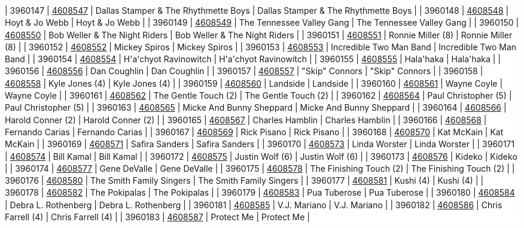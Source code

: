 | 3960147 | [4608547](https://www.discogs.com/artist/4608547) | Dallas Stamper & The Rhythmette Boys | Dallas Stamper & The Rhythmette Boys |
| 3960148 | [4608548](https://www.discogs.com/artist/4608548) | Hoyt & Jo Webb | Hoyt & Jo Webb |
| 3960149 | [4608549](https://www.discogs.com/artist/4608549) | The Tennessee Valley Gang | The Tennessee Valley Gang |
| 3960150 | [4608550](https://www.discogs.com/artist/4608550) | Bob Weller & The Night Riders | Bob Weller & The Night Riders |
| 3960151 | [4608551](https://www.discogs.com/artist/4608551) | Ronnie Miller (8) | Ronnie Miller (8) |
| 3960152 | [4608552](https://www.discogs.com/artist/4608552) | Mickey Spiros | Mickey Spiros |
| 3960153 | [4608553](https://www.discogs.com/artist/4608553) | Incredible Two Man Band | Incredible Two Man Band |
| 3960154 | [4608554](https://www.discogs.com/artist/4608554) | H'a'chyot Ravinowitch | H'a'chyot Ravinowitch |
| 3960155 | [4608555](https://www.discogs.com/artist/4608555) | Hala'haka | Hala'haka |
| 3960156 | [4608556](https://www.discogs.com/artist/4608556) | Dan Coughlin | Dan Coughlin |
| 3960157 | [4608557](https://www.discogs.com/artist/4608557) | "Skip" Connors | "Skip" Connors |
| 3960158 | [4608558](https://www.discogs.com/artist/4608558) | Kyle Jones (4) | Kyle Jones (4) |
| 3960159 | [4608560](https://www.discogs.com/artist/4608560) | Landside | Landside |
| 3960160 | [4608561](https://www.discogs.com/artist/4608561) | Wayne Coyle | Wayne Coyle |
| 3960161 | [4608562](https://www.discogs.com/artist/4608562) | The Gentle Touch (2) | The Gentle Touch (2) |
| 3960162 | [4608564](https://www.discogs.com/artist/4608564) | Paul Christopher (5) | Paul Christopher (5) |
| 3960163 | [4608565](https://www.discogs.com/artist/4608565) | Micke And Bunny Sheppard | Micke And Bunny Sheppard |
| 3960164 | [4608566](https://www.discogs.com/artist/4608566) | Harold Conner (2) | Harold Conner (2) |
| 3960165 | [4608567](https://www.discogs.com/artist/4608567) | Charles Hamblin | Charles Hamblin |
| 3960166 | [4608568](https://www.discogs.com/artist/4608568) | Fernando Carias | Fernando Carias |
| 3960167 | [4608569](https://www.discogs.com/artist/4608569) | Rick Pisano | Rick Pisano |
| 3960168 | [4608570](https://www.discogs.com/artist/4608570) | Kat McKain | Kat McKain |
| 3960169 | [4608571](https://www.discogs.com/artist/4608571) | Safira Sanders | Safira Sanders |
| 3960170 | [4608573](https://www.discogs.com/artist/4608573) | Linda Worster | Linda Worster |
| 3960171 | [4608574](https://www.discogs.com/artist/4608574) | Bill Kamal | Bill Kamal |
| 3960172 | [4608575](https://www.discogs.com/artist/4608575) | Justin Wolf (6) | Justin Wolf (6) |
| 3960173 | [4608576](https://www.discogs.com/artist/4608576) | Kideko | Kideko |
| 3960174 | [4608577](https://www.discogs.com/artist/4608577) | Gene DeValle | Gene DeValle |
| 3960175 | [4608578](https://www.discogs.com/artist/4608578) | The Finishing Touch (2) | The Finishing Touch (2) |
| 3960176 | [4608580](https://www.discogs.com/artist/4608580) | The Smith Family Singers | The Smith Family Singers |
| 3960177 | [4608581](https://www.discogs.com/artist/4608581) | Kushi (4) | Kushi (4) |
| 3960178 | [4608582](https://www.discogs.com/artist/4608582) | The Pokipalas | The Pokipalas |
| 3960179 | [4608583](https://www.discogs.com/artist/4608583) | Pua Tuberose | Pua Tuberose |
| 3960180 | [4608584](https://www.discogs.com/artist/4608584) | Debra L. Rothenberg | Debra L. Rothenberg |
| 3960181 | [4608585](https://www.discogs.com/artist/4608585) | V.J. Mariano | V.J. Mariano |
| 3960182 | [4608586](https://www.discogs.com/artist/4608586) | Chris Farrell (4) | Chris Farrell (4) |
| 3960183 | [4608587](https://www.discogs.com/artist/4608587) | Protect Me | Protect Me |